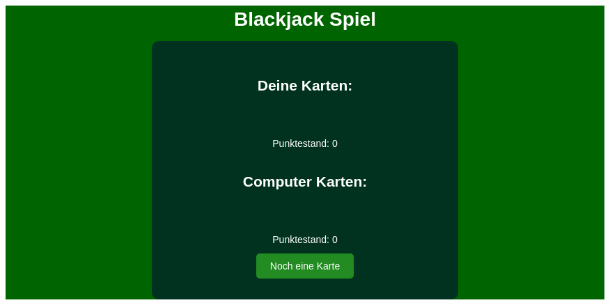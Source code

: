 <!DOCTYPE html>
<html lang="de">
<head>
  <meta charset="UTF-8" />
  <meta name="viewport" content="width=device-width, initial-scale=1" />
  <title>Blackjack Spiel</title>
  <style>
    body {
      font-family: Arial, sans-serif;
      background-color: #006400;
      color: white;
      text-align: center;
      padding: 20px;
    }
    #game {
      background-color: #013220;
      border-radius: 10px;
      max-width: 400px;
      margin: 0 auto;
      padding: 20px;
    }
    h1 {
      margin-bottom: 10px;
    }
    .cards {
      font-size: 1.2em;
      margin: 10px 0;
      min-height: 30px;
    }
    button {
      margin: 10px 5px;
      padding: 10px 20px;
      background-color: #228B22;
      border: none;
      border-radius: 5px;
      color: white;
      font-size: 1em;
      cursor: pointer;
    }
    button:hover {
      background-color: #32CD32;
    }
    #message {
      margin-top: 20px;
      font-weight: bold;
      font-size: 1.2em;
      min-height: 30px;
    }
  </style>
</head>
<body>
  <h1>Blackjack Spiel</h1>
  <div id="game">
    <div>
      <h2>Deine Karten:</h2>
      <div id="user-cards" class="cards"></div>
      <div>Punktestand: <span id="user-score">0</span></div>
    </div>
    <div>
      <h2>Computer Karten:</h2>
      <div id="computer-cards" class="cards"></div>
      <div>Punktestand: <span id="computer-score">0</span></div>
    </div>
    <button id="hit-btn">Noch eine Karte</button>